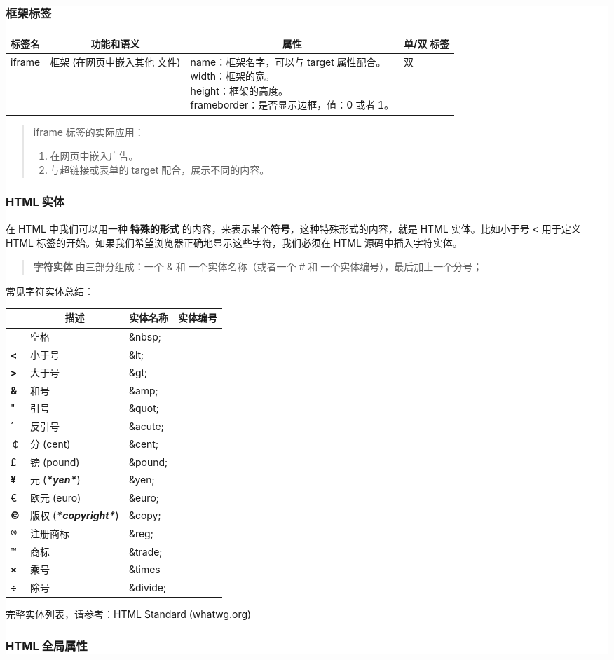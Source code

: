 ### 框架标签

| 标签名 | 功能和语义                   | 属性                                                                                                                                   | 单/双 标签 |
| ------ | ---------------------------- | -------------------------------------------------------------------------------------------------------------------------------------- | ---------- |
| iframe | 框架 (在网页中嵌入其他 文件) | name：框架名字，可以与  target 属性配合。<br/>width：框架的宽。<br/>height：框架的高度。<br/>frameborder：是否显示边框，值：0 或者 1。 | 双         |

> iframe 标签的实际应用：
>
> 1. 在网页中嵌入广告。
> 2. 与超链接或表单的 target 配合，展示不同的内容。

### HTML 实体

在 HTML 中我们可以用一种 **特殊的形式** 的内容，来表示某个**符号**，这种特殊形式的内容，就是 HTML 实体。比如小于号 < 用于定义 HTML 标签的开始。如果我们希望浏览器正确地显示这些字符，我们必须在 HTML 源码中插入字符实体。

>**字符实体** 由三部分组成：一个 & 和 一个实体名称（或者一个 # 和 一个实体编号），最后加上一个分号；

常见字符实体总结：

|       | 描述                       | 实体名称  | 实体编号 |
| ----- | -------------------------- | --------- | -------- |
|       | 空格                       | \&nbsp;   |          |
| **<** | 小于号                     | \&lt;     |          |
| **>** | 大于号                     | \&gt;     |          |
| **&** | 和号                       | \&amp;    |          |
| "     | 引号                       | \&quot;   |          |
| ´     | 反引号                     | \&acute;  |          |
| ￠     | 分 (cent)                  | \&cent;   |          |
| £     | 镑 (pound)                 | \&pound;  |          |
| **¥** | 元 (***\*yen\****)         | \&yen;    |          |
| €     | 欧元 (euro)                | \&euro;   |          |
| **©** | 版权 (***\*copyright\****) | \&copy;   |          |
| ®     | 注册商标                   | \&reg;    |          |
| ™     | 商标                       | \&trade;  |          |
| **×** | 乘号                       | \&times   |          |
| **÷** | 除号                       | \&divide; |          |

完整实体列表，请参考：[HTML Standard (whatwg.org)](https://html.spec.whatwg.org/multipage/named-characters.html#named-character-references)

### HTML 全局属性
